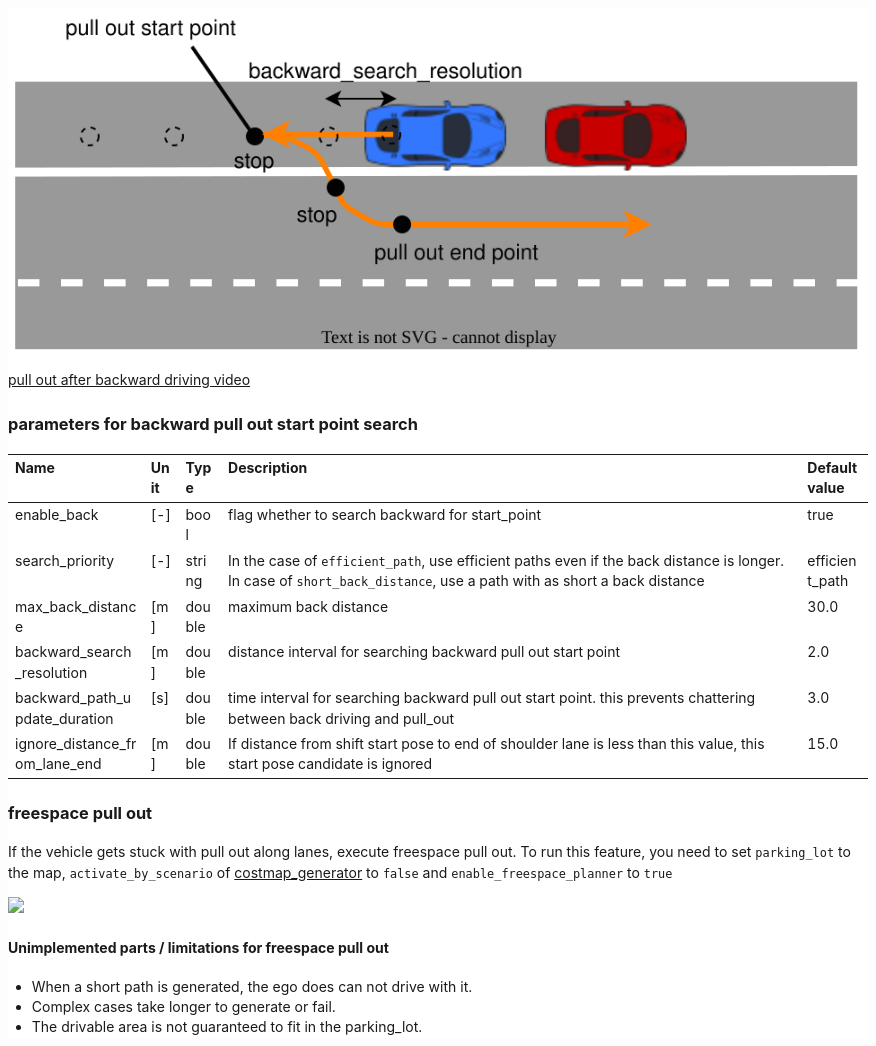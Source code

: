 ![pull_out_after_back](./images/pull_out_after_back.drawio.svg)

[pull out after backward driving video](https://user-images.githubusercontent.com/39142679/181025149-8fb9fb51-9b8f-45c4-af75-27572f4fba78.mp4)

### **parameters for backward pull out start point search**

| Name                          | Unit | Type   | Description                                                                                                                                                          | Default value  |
| :---------------------------- | :--- | :----- | :------------------------------------------------------------------------------------------------------------------------------------------------------------------- | :------------- |
| enable_back                   | [-]  | bool   | flag whether to search backward for start_point                                                                                                                      | true           |
| search_priority               | [-]  | string | In the case of `efficient_path`, use efficient paths even if the back distance is longer. In case of `short_back_distance`, use a path with as short a back distance | efficient_path |
| max_back_distance             | [m]  | double | maximum back distance                                                                                                                                                | 30.0           |
| backward_search_resolution    | [m]  | double | distance interval for searching backward pull out start point                                                                                                        | 2.0            |
| backward_path_update_duration | [s]  | double | time interval for searching backward pull out start point. this prevents chattering between back driving and pull_out                                                | 3.0            |
| ignore_distance_from_lane_end | [m]  | double | If distance from shift start pose to end of shoulder lane is less than this value, this start pose candidate is ignored                                              | 15.0           |

### **freespace pull out**

If the vehicle gets stuck with pull out along lanes, execute freespace pull out.
To run this feature, you need to set `parking_lot` to the map, `activate_by_scenario` of [costmap_generator](../costmap_generator/README.md) to `false` and `enable_freespace_planner` to `true`

<img src="https://user-images.githubusercontent.com/39142679/270964106-ae688bca-1709-4e06-98c4-90f671bb8246.png" width="600">

#### Unimplemented parts / limitations for freespace pull out

- When a short path is generated, the ego does can not drive with it.
- Complex cases take longer to generate or fail.
- The drivable area is not guaranteed to fit in the parking_lot.
